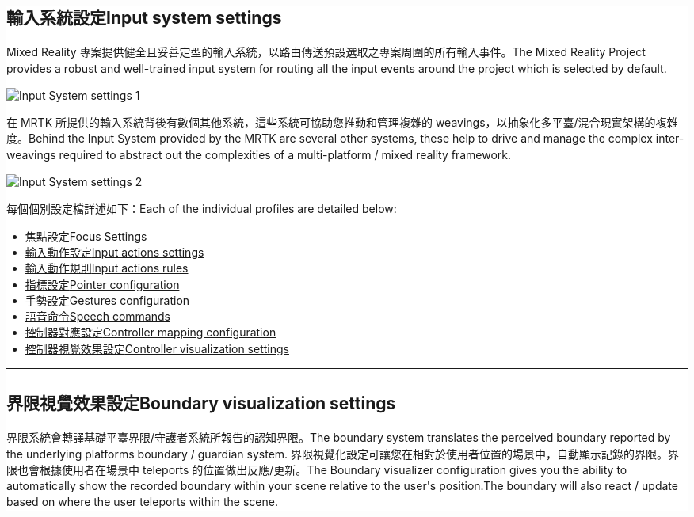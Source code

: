 ## <a name="input-system-settings"></a><span data-ttu-id="62550-150">輸入系統設定</span><span class="sxs-lookup"><span data-stu-id="62550-150">Input system settings</span></span>

<span data-ttu-id="62550-151">Mixed Reality 專案提供健全且妥善定型的輸入系統，以路由傳送預設選取之專案周圍的所有輸入事件。</span><span class="sxs-lookup"><span data-stu-id="62550-151">The Mixed Reality Project provides a robust and well-trained input system for routing all the input events around the project which is selected by default.</span></span>

<img src="../features/Images/MixedRealityToolkitConfigurationProfileScreens/MRTK_InputSystemSelection.png" width="650px" alt="Input System settings 1" style="display:block;">

<span data-ttu-id="62550-152">在 MRTK 所提供的輸入系統背後有數個其他系統，這些系統可協助您推動和管理複雜的 weavings，以抽象化多平臺/混合現實架構的複雜度。</span><span class="sxs-lookup"><span data-stu-id="62550-152">Behind the Input System provided by the MRTK are several other systems, these help to drive and manage the complex inter-weavings required to abstract out the complexities of a multi-platform / mixed reality framework.</span></span>

<img src="../features/Images/MixedRealityToolkitConfigurationProfileScreens/MRTK_InputSystemProfile.png" width="650px" alt="Input System settings 2" style="display:block;">

<span data-ttu-id="62550-153">每個個別設定檔詳述如下：</span><span class="sxs-lookup"><span data-stu-id="62550-153">Each of the individual profiles are detailed below:</span></span>

- <span data-ttu-id="62550-154">焦點設定</span><span class="sxs-lookup"><span data-stu-id="62550-154">Focus Settings</span></span>
- [<span data-ttu-id="62550-155">輸入動作設定</span><span class="sxs-lookup"><span data-stu-id="62550-155">Input actions settings</span></span>](#input-actions-settings)
- [<span data-ttu-id="62550-156">輸入動作規則</span><span class="sxs-lookup"><span data-stu-id="62550-156">Input actions rules</span></span>](#input-actions-rules)
- [<span data-ttu-id="62550-157">指標設定</span><span class="sxs-lookup"><span data-stu-id="62550-157">Pointer configuration</span></span>](#pointer-configuration)
- [<span data-ttu-id="62550-158">手勢設定</span><span class="sxs-lookup"><span data-stu-id="62550-158">Gestures configuration</span></span>](#gestures-configuration)
- [<span data-ttu-id="62550-159">語音命令</span><span class="sxs-lookup"><span data-stu-id="62550-159">Speech commands</span></span>](#speech-commands)
- [<span data-ttu-id="62550-160">控制器對應設定</span><span class="sxs-lookup"><span data-stu-id="62550-160">Controller mapping configuration</span></span>](#controller-mapping-configuration)
- [<span data-ttu-id="62550-161">控制器視覺效果設定</span><span class="sxs-lookup"><span data-stu-id="62550-161">Controller visualization settings</span></span>](#controller-visualization-settings)

---
<a name="boundary"></a>

## <a name="boundary-visualization-settings"></a><span data-ttu-id="62550-162">界限視覺效果設定</span><span class="sxs-lookup"><span data-stu-id="62550-162">Boundary visualization settings</span></span>

<span data-ttu-id="62550-163">界限系統會轉譯基礎平臺界限/守護者系統所報告的認知界限。</span><span class="sxs-lookup"><span data-stu-id="62550-163">The boundary system translates the perceived boundary reported by the underlying platforms boundary / guardian system.</span></span> <span data-ttu-id="62550-164">界限視覺化設定可讓您在相對於使用者位置的場景中，自動顯示記錄的界限。界限也會根據使用者在場景中 teleports 的位置做出反應/更新。</span><span class="sxs-lookup"><span data-stu-id="62550-164">The Boundary visualizer configuration gives you the ability to automatically show the recorded boundary within your scene relative to the user's position.The boundary will also react / update based on where the user teleports within the scene.</span></span>
